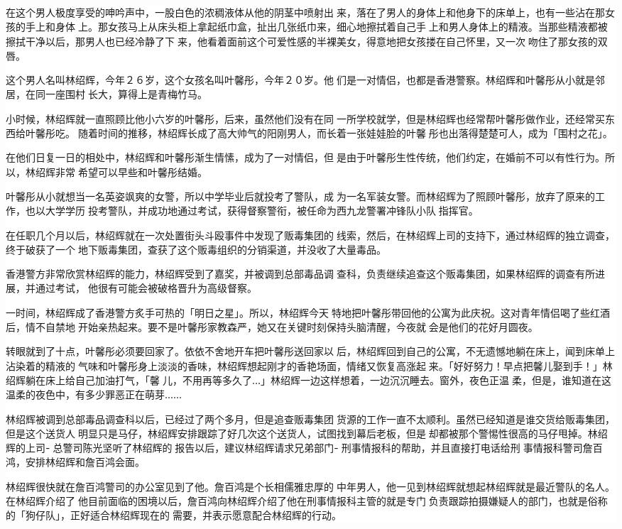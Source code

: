 在这个男人极度享受的呻吟声中，一股白色的浓稠液体从他的阴茎中喷射出
来，落在了男人的身体上和他身下的床单上，也有一些沾在那女孩的手上和身体
上。那女孩马上从床头柜上拿起纸巾盒，扯出几张纸巾来，细心地擦拭着自己手
上和男人身体上的精液。当那些精液都被擦拭干净以后，那男人也已经冷静了下
来，他看着面前这个可爱性感的半裸美女，得意地把女孩搂在自己怀里，又一次
吻住了那女孩的双唇。

这个男人名叫林绍辉，今年２６岁，这个女孩名叫叶馨彤，今年２０岁。他
们是一对情侣，也都是香港警察。林绍辉和叶馨彤从小就是邻居，在同一座围村
长大，算得上是青梅竹马。

小时候，林绍辉就一直照顾比他小六岁的叶馨彤，后来，虽然他们没有在同
一所学校就学，但是林绍辉也经常帮叶馨彤做作业，还经常买东西给叶馨彤吃。
随着时间的推移，林绍辉长成了高大帅气的阳刚男人，而长着一张娃娃脸的叶馨
彤也出落得楚楚可人，成为「围村之花」。

在他们日复一日的相处中，林绍辉和叶馨彤渐生情愫，成为了一对情侣，但
是由于叶馨彤生性传统，他们约定，在婚前不可以有性行为。所以，林绍辉非常
希望可以早些和叶馨彤结婚。

叶馨彤从小就想当一名英姿飒爽的女警，所以中学毕业后就投考了警队，成
为一名军装女警。而林绍辉为了照顾叶馨彤，放弃了原来的工作，也以大学学历
投考警队，并成功地通过考试，获得督察警衔，被任命为西九龙警署冲锋队小队
指挥官。

在任职几个月以后，林绍辉就在一次处置街头斗殴事件中发现了贩毒集团的
线索，然后，在林绍辉上司的支持下，通过林绍辉的独立调查，终于破获了一个
地下贩毒集团，查获了这个贩毒组织的分销渠道，并没收了大量毒品。

香港警方非常欣赏林绍辉的能力，林绍辉受到了嘉奖，并被调到总部毒品调
查科，负责继续追查这个贩毒集团，如果林绍辉的调查有所进展，并通过考试，
他很有可能会被破格晋升为高级督察。

一时间，林绍辉成了香港警方炙手可热的「明日之星」。所以，林绍辉今天
特地把叶馨彤带回他的公寓为此庆祝。这对青年情侣喝了些红酒后，情不自禁地
开始亲热起来。要不是叶馨彤家教森严，她又在关键时刻保持头脑清醒，今夜就
会是他们的花好月圆夜。

转眼就到了十点，叶馨彤必须要回家了。依依不舍地开车把叶馨彤送回家以
后，林绍辉回到自己的公寓，不无遗憾地躺在床上，闻到床单上沾染着的精液的
气味和叶馨彤身上淡淡的香味，林绍辉想起刚才的香艳场面，情绪又恢复高涨起
来。「好好努力！早点把馨儿娶到手！」林绍辉躺在床上给自己加油打气，「馨
儿，不用再等多久了…」林绍辉一边这样想着，一边沉沉睡去。窗外，夜色正温
柔，但是，谁知道在这温柔的夜色中，有多少罪恶正在萌芽……

林绍辉被调到总部毒品调查科以后，已经过了两个多月，但是追查贩毒集团
货源的工作一直不太顺利。虽然已经知道是谁交货给贩毒集团，但是这个送货人
明显只是马仔，林绍辉安排跟踪了好几次这个送货人，试图找到幕后老板，但是
却都被那个警惕性很高的马仔甩掉。林绍辉的上司- 总警司陈光坚听了林绍辉的
报告以后，建议林绍辉请求兄弟部门- 刑事情报科的帮助，并且直接打电话给刑
事情报科警司詹百鸿，安排林绍辉和詹百鸿会面。

林绍辉很快就在詹百鸿警司的办公室见到了他。詹百鸿是个长相儒雅忠厚的
中年男人，他一见到林绍辉就想起林绍辉就是最近警队的名人。在林绍辉介绍了
他目前面临的困境以后，詹百鸿向林绍辉介绍了他在刑事情报科主管的就是专门
负责跟踪拍摄嫌疑人的部门，也就是俗称的「狗仔队」，正好适合林绍辉现在的
需要，并表示愿意配合林绍辉的行动。
